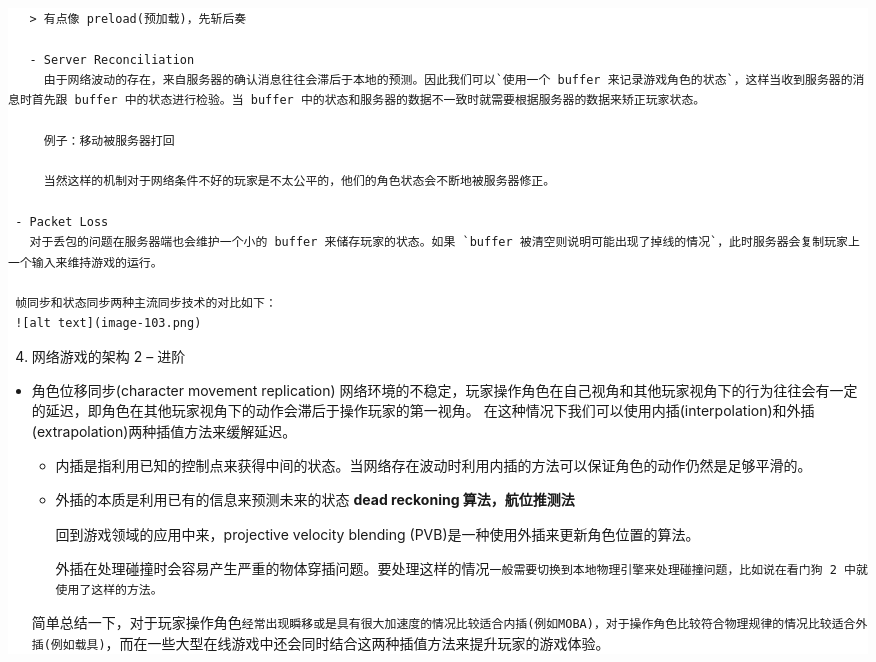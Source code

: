        > 有点像 preload(预加载)，先斩后奏

       - Server Reconciliation
         由于网络波动的存在，来自服务器的确认消息往往会滞后于本地的预测。因此我们可以`使用一个 buffer 来记录游戏角色的状态`，这样当收到服务器的消息时首先跟 buffer 中的状态进行检验。当 buffer 中的状态和服务器的数据不一致时就需要根据服务器的数据来矫正玩家状态。

         例子：移动被服务器打回

         当然这样的机制对于网络条件不好的玩家是不太公平的，他们的角色状态会不断地被服务器修正。

     - Packet Loss
       对于丢包的问题在服务器端也会维护一个小的 buffer 来储存玩家的状态。如果 `buffer 被清空则说明可能出现了掉线的情况`，此时服务器会复制玩家上一个输入来维持游戏的运行。

     帧同步和状态同步两种主流同步技术的对比如下：
     ![alt text](image-103.png)

4. 网络游戏的架构 2 – 进阶

- 角色位移同步(character movement replication)
  网络环境的不稳定，玩家操作角色在自己视角和其他玩家视角下的行为往往会有一定的延迟，即角色在其他玩家视角下的动作会滞后于操作玩家的第一视角。
  在这种情况下我们可以使用内插(interpolation)和外插(extrapolation)两种插值方法来缓解延迟。

  - 内插是指利用已知的控制点来获得中间的状态。当网络存在波动时利用内插的方法可以保证角色的动作仍然是足够平滑的。
  - 外插的本质是利用已有的信息来预测未来的状态
    **dead reckoning 算法，航位推测法**

    回到游戏领域的应用中来，projective velocity blending (PVB)是一种使用外插来更新角色位置的算法。

    外插在处理碰撞时会容易产生严重的物体穿插问题。要处理这样的情况`一般需要切换到本地物理引擎来处理碰撞问题，比如说在看门狗 2 中就使用了这样的方法。`

  简单总结一下，对于玩家操作角色`经常出现瞬移或是具有很大加速度的情况比较适合内插(例如MOBA)，对于操作角色比较符合物理规律的情况比较适合外插(例如载具)`，而在一些大型在线游戏中还会同时结合这两种插值方法来提升玩家的游戏体验。
